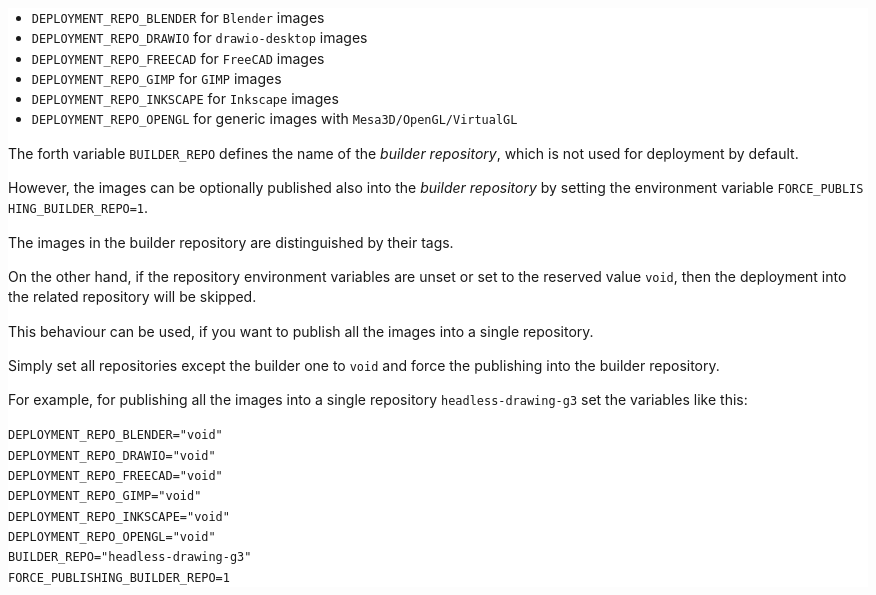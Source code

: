 - `DEPLOYMENT_REPO_BLENDER` for `Blender` images
- `DEPLOYMENT_REPO_DRAWIO` for `drawio-desktop` images
- `DEPLOYMENT_REPO_FREECAD` for `FreeCAD` images
- `DEPLOYMENT_REPO_GIMP` for `GIMP` images
- `DEPLOYMENT_REPO_INKSCAPE` for `Inkscape` images
- `DEPLOYMENT_REPO_OPENGL` for generic images with `Mesa3D/OpenGL/VirtualGL`

The forth variable `BUILDER_REPO` defines the name of the *builder repository*, which is not used for deployment by default.

However, the images can be optionally published also into the *builder repository* by setting the environment variable `FORCE_PUBLISHING_BUILDER_REPO=1`.

The images in the builder repository are distinguished by their tags.

On the other hand, if the repository environment variables are unset or set to the reserved value `void`, then the deployment into the related repository will be skipped.

This behaviour can be used, if you want to publish all the images into a single repository.

Simply set all repositories except the builder one to `void` and force the publishing into the builder repository.

For example, for publishing all the images into a single repository `headless-drawing-g3` set the variables like this:

```shell
DEPLOYMENT_REPO_BLENDER="void"
DEPLOYMENT_REPO_DRAWIO="void"
DEPLOYMENT_REPO_FREECAD="void"
DEPLOYMENT_REPO_GIMP="void"
DEPLOYMENT_REPO_INKSCAPE="void"
DEPLOYMENT_REPO_OPENGL="void"
BUILDER_REPO="headless-drawing-g3"
FORCE_PUBLISHING_BUILDER_REPO=1
```
